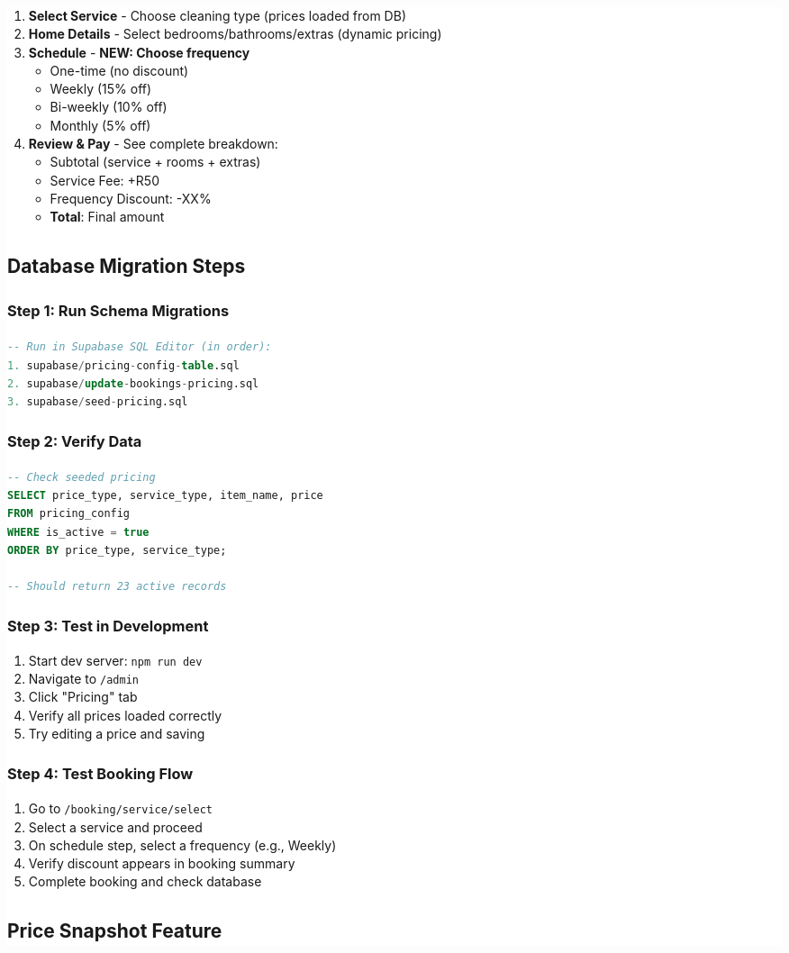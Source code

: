 1. **Select Service** - Choose cleaning type (prices loaded from DB)
2. **Home Details** - Select bedrooms/bathrooms/extras (dynamic pricing)
3. **Schedule** - **NEW: Choose frequency**
   - One-time (no discount)
   - Weekly (15% off)
   - Bi-weekly (10% off)
   - Monthly (5% off)
4. **Review & Pay** - See complete breakdown:
   - Subtotal (service + rooms + extras)
   - Service Fee: +R50
   - Frequency Discount: -XX%
   - **Total**: Final amount

## Database Migration Steps

### Step 1: Run Schema Migrations
```sql
-- Run in Supabase SQL Editor (in order):
1. supabase/pricing-config-table.sql
2. supabase/update-bookings-pricing.sql
3. supabase/seed-pricing.sql
```

### Step 2: Verify Data
```sql
-- Check seeded pricing
SELECT price_type, service_type, item_name, price 
FROM pricing_config 
WHERE is_active = true 
ORDER BY price_type, service_type;

-- Should return 23 active records
```

### Step 3: Test in Development
1. Start dev server: `npm run dev`
2. Navigate to `/admin`
3. Click "Pricing" tab
4. Verify all prices loaded correctly
5. Try editing a price and saving

### Step 4: Test Booking Flow
1. Go to `/booking/service/select`
2. Select a service and proceed
3. On schedule step, select a frequency (e.g., Weekly)
4. Verify discount appears in booking summary
5. Complete booking and check database

## Price Snapshot Feature
